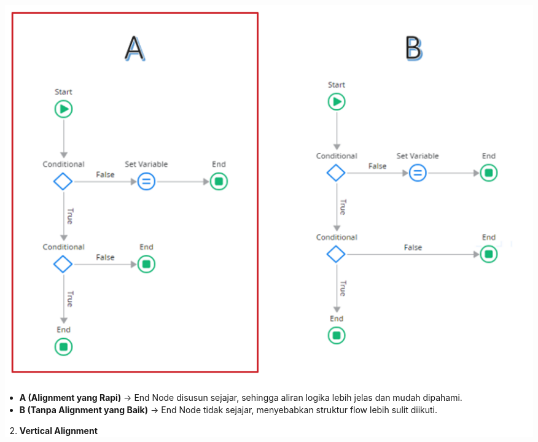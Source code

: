 ![test](img/Picture1.png)


- **A (Alignment yang Rapi)** → End Node disusun sejajar, sehingga aliran logika lebih jelas dan mudah dipahami.
- **B (Tanpa Alignment yang Baik)** → End Node tidak sejajar, menyebabkan struktur flow lebih sulit diikuti.


2. **Vertical Alignment**
